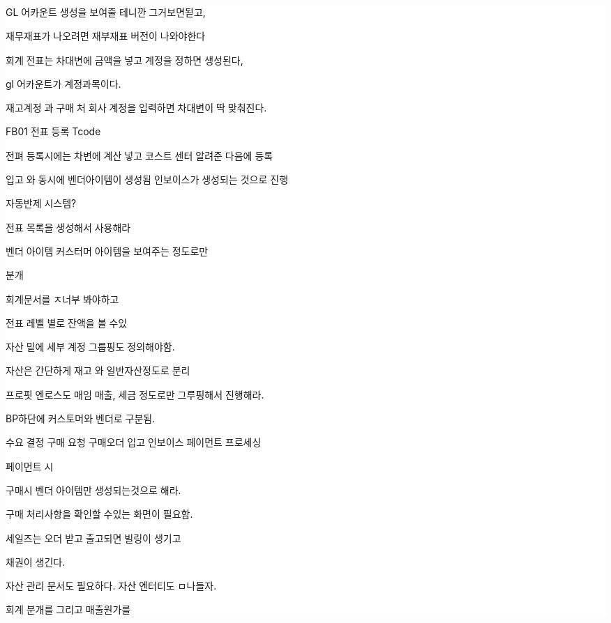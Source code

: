 GL 어카운트 생성을 보여줄 테니깐 그거보면됟고,

재무재표가 나오려면 재부재표 버전이 나와야한다

회계 전표는 차대변에 금액을 넣고 계정을 정하면 생성된다,

gl 어카운트가 계정과목이다.

재고계정 과 구매 처 회사 계정을 입력하면
차대변이 딱 맞춰진다.

FB01 전표 등록 Tcode

전펴 등록시에는 차변에 계산 넣고 코스트 센터 알려준 다음에 등록

입고 와 동시에 벤더아이템이 생성됨
인보이스가 생성되는 것으로 진행

자동반제 시스템?


전표 목록을 생성해서 사용해라

벤더 아이템 커스터머 아이템을 보여주는 정도로만 

분개

회계문서를 ㅈ너부 봐야하고

전표 레벨 별로 잔액을 볼 수있


자산 밑에 세부 계정 그룹핑도 정의해야함.

자산은 간단하게 재고 와 일반자산정도로 분리

프로핏 엔로스도
매임 매출, 세금 정도로만 그루핑해서 진행해라.

BP하단에 커스토머와 벤더로 구분됨.

수요 결정
구매 요청
 구매오더
 입고
 인보이스 
 페이먼트 프로세싱


 페이먼트 시

 구매시 벤더 아이템만 생성되는것으로 해라.

구매 처리사항을 확인할 수있는 화면이 필요함.

세일즈는 오더 받고 출고되면 빌링이 생기고

채권이 생긴다.

자산 관리 문서도 필요하다.
자산 엔터티도 ㅁ나들자.

회계 분개를 그리고 매출원가를 